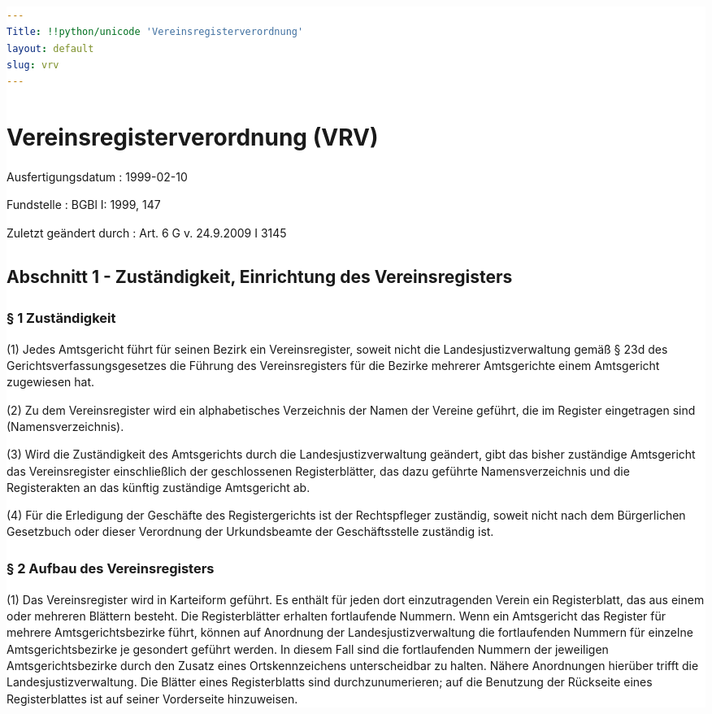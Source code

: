 ```yaml
---
Title: !!python/unicode 'Vereinsregisterverordnung'
layout: default
slug: vrv
---
```


# Vereinsregisterverordnung (VRV)

Ausfertigungsdatum
:   1999-02-10

Fundstelle
:   BGBl I: 1999, 147

Zuletzt geändert durch
:   Art. 6 G v. 24.9.2009 I 3145


## Abschnitt 1 - Zuständigkeit, Einrichtung des Vereinsregisters



### § 1 Zuständigkeit

(1) Jedes Amtsgericht führt für seinen Bezirk ein Vereinsregister,
soweit nicht die Landesjustizverwaltung gemäß § 23d des
Gerichtsverfassungsgesetzes die Führung des Vereinsregisters für die
Bezirke mehrerer Amtsgerichte einem Amtsgericht zugewiesen hat.

(2) Zu dem Vereinsregister wird ein alphabetisches Verzeichnis der
Namen der Vereine geführt, die im Register eingetragen sind
(Namensverzeichnis).

(3) Wird die Zuständigkeit des Amtsgerichts durch die
Landesjustizverwaltung geändert, gibt das bisher zuständige
Amtsgericht das Vereinsregister einschließlich der geschlossenen
Registerblätter, das dazu geführte Namensverzeichnis und die
Registerakten an das künftig zuständige Amtsgericht ab.

(4) Für die Erledigung der Geschäfte des Registergerichts ist der
Rechtspfleger zuständig, soweit nicht nach dem Bürgerlichen Gesetzbuch
oder dieser Verordnung der Urkundsbeamte der Geschäftsstelle zuständig
ist.


### § 2 Aufbau des Vereinsregisters

(1) Das Vereinsregister wird in Karteiform geführt. Es enthält für
jeden dort einzutragenden Verein ein Registerblatt, das aus einem oder
mehreren Blättern besteht. Die Registerblätter erhalten fortlaufende
Nummern. Wenn ein Amtsgericht das Register für mehrere
Amtsgerichtsbezirke führt, können auf Anordnung der
Landesjustizverwaltung die fortlaufenden Nummern für einzelne
Amtsgerichtsbezirke je gesondert geführt werden. In diesem Fall sind
die fortlaufenden Nummern der jeweiligen Amtsgerichtsbezirke durch den
Zusatz eines Ortskennzeichens unterscheidbar zu halten. Nähere
Anordnungen hierüber trifft die Landesjustizverwaltung. Die Blätter
eines Registerblatts sind durchzunumerieren; auf die Benutzung der
Rückseite eines Registerblattes ist auf seiner Vorderseite
hinzuweisen.
